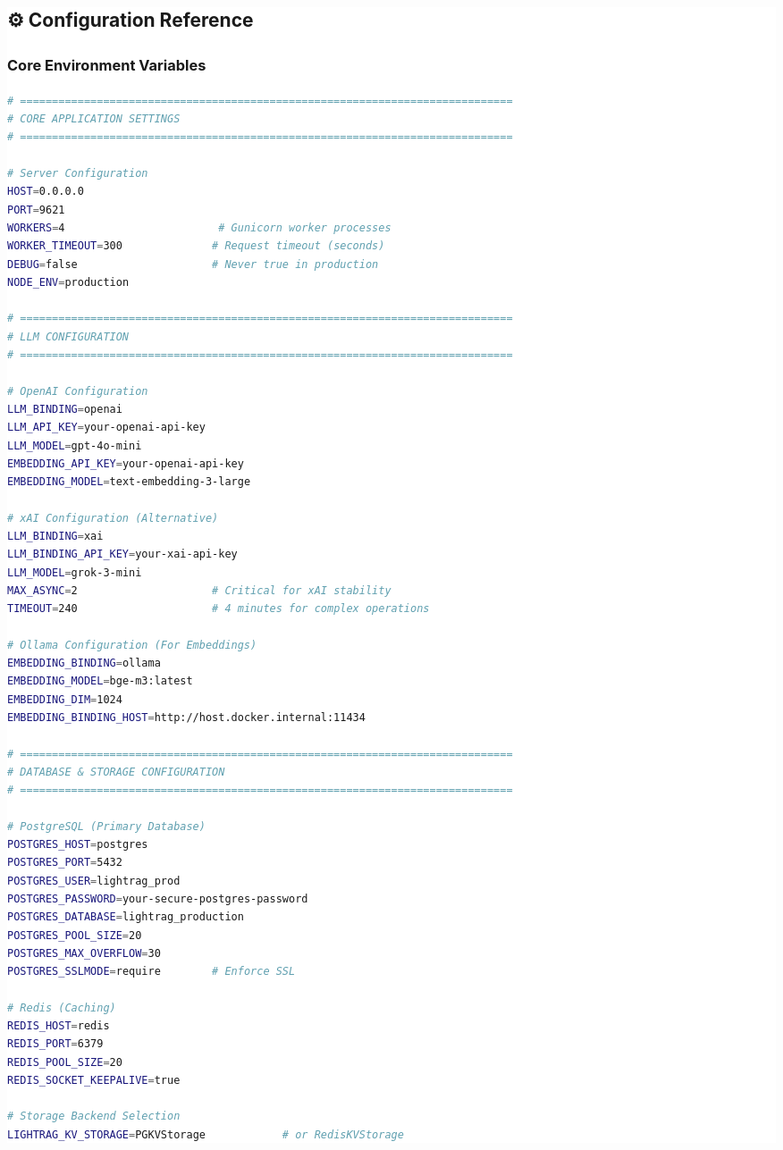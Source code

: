 ## ⚙️ Configuration Reference

### Core Environment Variables

```bash
# =============================================================================
# CORE APPLICATION SETTINGS
# =============================================================================

# Server Configuration
HOST=0.0.0.0
PORT=9621
WORKERS=4                        # Gunicorn worker processes
WORKER_TIMEOUT=300              # Request timeout (seconds)
DEBUG=false                     # Never true in production
NODE_ENV=production

# =============================================================================
# LLM CONFIGURATION
# =============================================================================

# OpenAI Configuration
LLM_BINDING=openai
LLM_API_KEY=your-openai-api-key
LLM_MODEL=gpt-4o-mini
EMBEDDING_API_KEY=your-openai-api-key
EMBEDDING_MODEL=text-embedding-3-large

# xAI Configuration (Alternative)
LLM_BINDING=xai
LLM_BINDING_API_KEY=your-xai-api-key
LLM_MODEL=grok-3-mini
MAX_ASYNC=2                     # Critical for xAI stability
TIMEOUT=240                     # 4 minutes for complex operations

# Ollama Configuration (For Embeddings)
EMBEDDING_BINDING=ollama
EMBEDDING_MODEL=bge-m3:latest
EMBEDDING_DIM=1024
EMBEDDING_BINDING_HOST=http://host.docker.internal:11434

# =============================================================================
# DATABASE & STORAGE CONFIGURATION
# =============================================================================

# PostgreSQL (Primary Database)
POSTGRES_HOST=postgres
POSTGRES_PORT=5432
POSTGRES_USER=lightrag_prod
POSTGRES_PASSWORD=your-secure-postgres-password
POSTGRES_DATABASE=lightrag_production
POSTGRES_POOL_SIZE=20
POSTGRES_MAX_OVERFLOW=30
POSTGRES_SSLMODE=require        # Enforce SSL

# Redis (Caching)
REDIS_HOST=redis
REDIS_PORT=6379
REDIS_POOL_SIZE=20
REDIS_SOCKET_KEEPALIVE=true

# Storage Backend Selection
LIGHTRAG_KV_STORAGE=PGKVStorage            # or RedisKVStorage
```